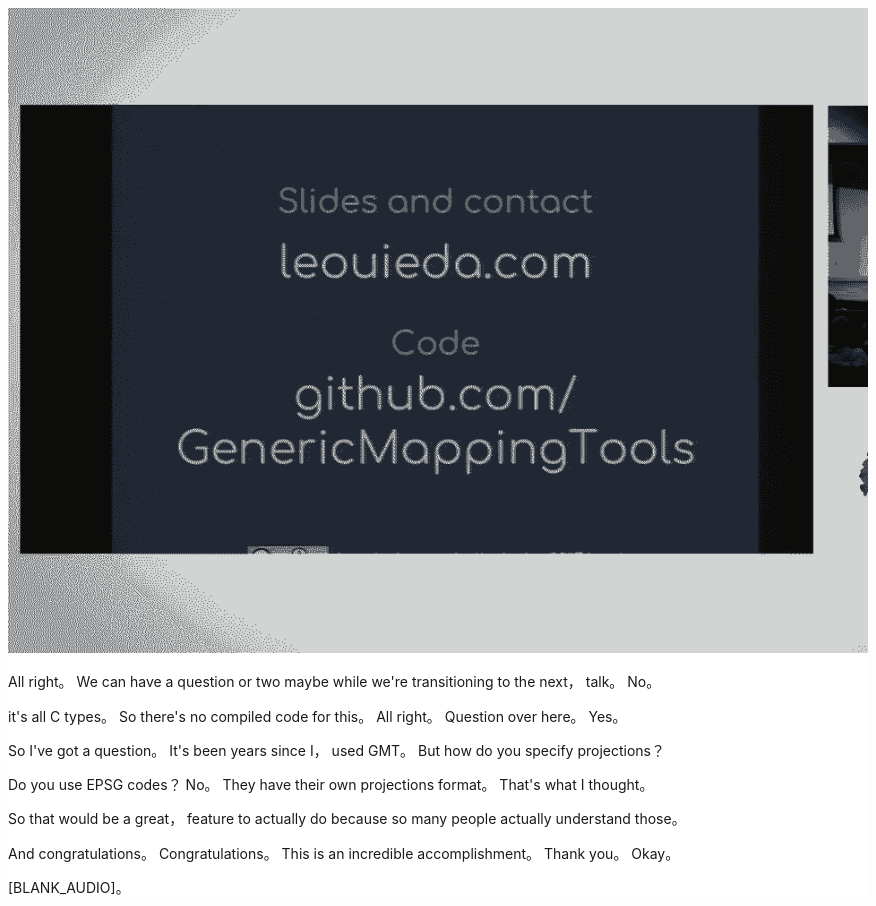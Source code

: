 ![](img/b158801a6b42ba01badd1b7b13472013_19.png)

 All right。 We can have a question or two maybe while we're transitioning to the next， talk。 No。

 it's all C types。 So there's no compiled code for this。 All right。 Question over here。 Yes。

 So I've got a question。 It's been years since I， used GMT。 But how do you specify projections？

 Do you use EPSG codes？ No。 They have their own projections format。 That's what I thought。

 So that would be a great， feature to actually do because so many people actually understand those。

 And congratulations。 Congratulations。 This is an incredible accomplishment。 Thank you。 Okay。

 [BLANK_AUDIO]。